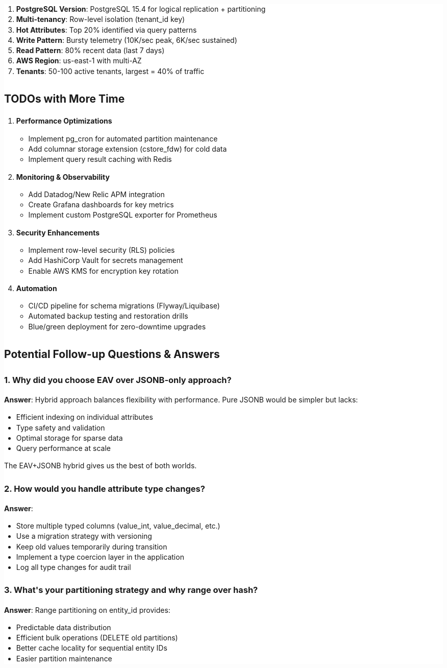 1. **PostgreSQL Version**: PostgreSQL 15.4 for logical replication + partitioning
2. **Multi-tenancy**: Row-level isolation (tenant_id key)
3. **Hot Attributes**: Top 20% identified via query patterns
4. **Write Pattern**: Bursty telemetry (10K/sec peak, 6K/sec sustained)
5. **Read Pattern**: 80% recent data (last 7 days)
6. **AWS Region**: us-east-1 with multi-AZ
7. **Tenants**: 50-100 active tenants, largest = 40% of traffic

## TODOs with More Time

1. **Performance Optimizations**
   - Implement pg_cron for automated partition maintenance
   - Add columnar storage extension (cstore_fdw) for cold data
   - Implement query result caching with Redis

2. **Monitoring & Observability**
   - Add Datadog/New Relic APM integration
   - Create Grafana dashboards for key metrics
   - Implement custom PostgreSQL exporter for Prometheus

3. **Security Enhancements**
   - Implement row-level security (RLS) policies
   - Add HashiCorp Vault for secrets management
   - Enable AWS KMS for encryption key rotation

4. **Automation**
   - CI/CD pipeline for schema migrations (Flyway/Liquibase)
   - Automated backup testing and restoration drills
   - Blue/green deployment for zero-downtime upgrades

## Potential Follow-up Questions & Answers

### 1. **Why did you choose EAV over JSONB-only approach?**
**Answer**: Hybrid approach balances flexibility with performance. Pure JSONB would be simpler but lacks:
- Efficient indexing on individual attributes
- Type safety and validation
- Optimal storage for sparse data
- Query performance at scale

The EAV+JSONB hybrid gives us the best of both worlds.

### 2. **How would you handle attribute type changes?**
**Answer**: 
- Store multiple typed columns (value_int, value_decimal, etc.)
- Use a migration strategy with versioning
- Keep old values temporarily during transition
- Implement a type coercion layer in the application
- Log all type changes for audit trail

### 3. **What's your partitioning strategy and why range over hash?**
**Answer**: Range partitioning on entity_id provides:
- Predictable data distribution
- Efficient bulk operations (DELETE old partitions)
- Better cache locality for sequential entity IDs
- Easier partition maintenance
